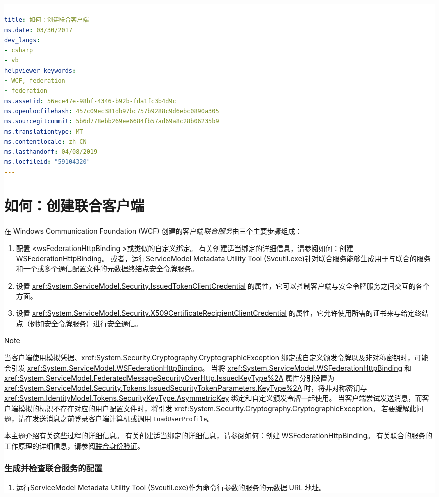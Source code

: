 ```yaml
---
title: 如何：创建联合客户端
ms.date: 03/30/2017
dev_langs:
- csharp
- vb
helpviewer_keywords:
- WCF, federation
- federation
ms.assetid: 56ece47e-98bf-4346-b92b-fda1fc3b4d9c
ms.openlocfilehash: 457c09ec381db97bc757b9288c9d6ebc0890a305
ms.sourcegitcommit: 5b6d778ebb269ee6684fb57ad69a8c28b06235b9
ms.translationtype: MT
ms.contentlocale: zh-CN
ms.lasthandoff: 04/08/2019
ms.locfileid: "59104320"
---
```

# <a name="how-to-create-a-federated-client"></a>如何：创建联合客户端
在 Windows Communication Foundation (WCF) 创建的客户端*联合服务*由三个主要步骤组成：  
  
1.  配置[ \<wsFederationHttpBinding >](../../../../docs/framework/configure-apps/file-schema/wcf/wsfederationhttpbinding.md)或类似的自定义绑定。 有关创建适当绑定的详细信息，请参阅[如何：创建 WSFederationHttpBinding](../../../../docs/framework/wcf/feature-details/how-to-create-a-wsfederationhttpbinding.md)。 或者，运行[ServiceModel Metadata Utility Tool (Svcutil.exe)](../../../../docs/framework/wcf/servicemodel-metadata-utility-tool-svcutil-exe.md)针对联合服务能够生成用于与联合的服务和一个或多个通信配置文件的元数据终结点安全令牌服务。  
  
2.  设置 <xref:System.ServiceModel.Security.IssuedTokenClientCredential> 的属性，它可以控制客户端与安全令牌服务之间交互的各个方面。  
  
3.  设置 <xref:System.ServiceModel.Security.X509CertificateRecipientClientCredential> 的属性，它允许使用所需的证书来与给定终结点（例如安全令牌服务）进行安全通信。  
  
> [!NOTE]
>  当客户端使用模拟凭据、<xref:System.Security.Cryptography.CryptographicException> 绑定或自定义颁发令牌以及非对称密钥时，可能会引发 <xref:System.ServiceModel.WSFederationHttpBinding>。 当将 <xref:System.ServiceModel.WSFederationHttpBinding> 和 <xref:System.ServiceModel.FederatedMessageSecurityOverHttp.IssuedKeyType%2A> 属性分别设置为 <xref:System.ServiceModel.Security.Tokens.IssuedSecurityTokenParameters.KeyType%2A> 时，将非对称密钥与 <xref:System.IdentityModel.Tokens.SecurityKeyType.AsymmetricKey> 绑定和自定义颁发令牌一起使用。 当客户端尝试发送消息，而客户端模拟的标识不存在对应的用户配置文件时，将引发 <xref:System.Security.Cryptography.CryptographicException>。 若要缓解此问题，请在发送消息之前登录客户端计算机或调用 `LoadUserProfile`。  
  
 本主题介绍有关这些过程的详细信息。 有关创建适当绑定的详细信息，请参阅[如何：创建 WSFederationHttpBinding](../../../../docs/framework/wcf/feature-details/how-to-create-a-wsfederationhttpbinding.md)。 有关联合的服务的工作原理的详细信息，请参阅[联合身份验证](../../../../docs/framework/wcf/feature-details/federation.md)。  
  
### <a name="to-generate-and-examine-the-configuration-for-a-federated-service"></a>生成并检查联合服务的配置  
  
1.  运行[ServiceModel Metadata Utility Tool (Svcutil.exe)](../../../../docs/framework/wcf/servicemodel-metadata-utility-tool-svcutil-exe.md)作为命令行参数的服务的元数据 URL 地址。  
  